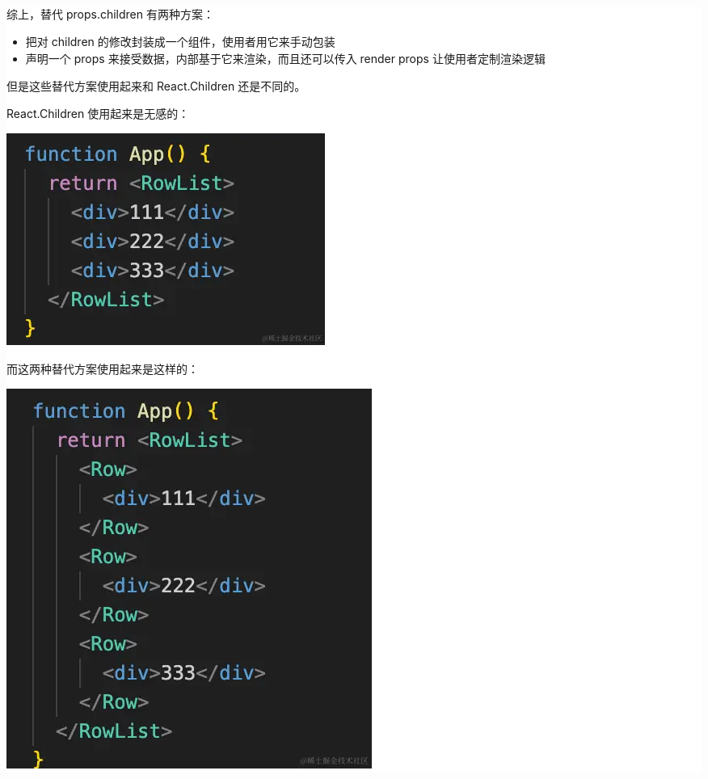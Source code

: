 综上，替代 props.children 有两种方案：

- 把对 children 的修改封装成一个组件，使用者用它来手动包装 
- 声明一个 props 来接受数据，内部基于它来渲染，而且还可以传入 render props 让使用者定制渲染逻辑

但是这些替代方案使用起来和 React.Children 还是不同的。

React.Children 使用起来是无感的：

![](./images/f5c59131d30bd9d712c1d13fb10fd14e.webp )

而这两种替代方案使用起来是这样的：

![](./images/c50a7f3d5a17c0d6bcb570b3aff912d2.webp )
